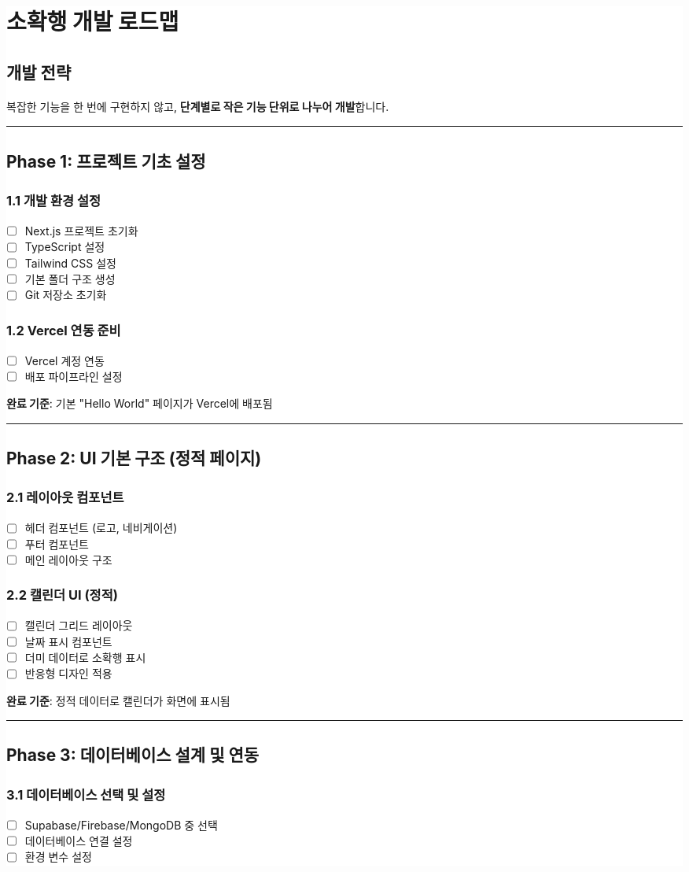 # 소확행 개발 로드맵

## 개발 전략
복잡한 기능을 한 번에 구현하지 않고, **단계별로 작은 기능 단위로 나누어 개발**합니다.

---

## Phase 1: 프로젝트 기초 설정

### 1.1 개발 환경 설정
- [ ] Next.js 프로젝트 초기화
- [ ] TypeScript 설정
- [ ] Tailwind CSS 설정
- [ ] 기본 폴더 구조 생성
- [ ] Git 저장소 초기화

### 1.2 Vercel 연동 준비
- [ ] Vercel 계정 연동
- [ ] 배포 파이프라인 설정

**완료 기준**: 기본 "Hello World" 페이지가 Vercel에 배포됨

---

## Phase 2: UI 기본 구조 (정적 페이지)

### 2.1 레이아웃 컴포넌트
- [ ] 헤더 컴포넌트 (로고, 네비게이션)
- [ ] 푸터 컴포넌트
- [ ] 메인 레이아웃 구조

### 2.2 캘린더 UI (정적)
- [ ] 캘린더 그리드 레이아웃
- [ ] 날짜 표시 컴포넌트
- [ ] 더미 데이터로 소확행 표시
- [ ] 반응형 디자인 적용

**완료 기준**: 정적 데이터로 캘린더가 화면에 표시됨

---

## Phase 3: 데이터베이스 설계 및 연동

### 3.1 데이터베이스 선택 및 설정
- [ ] Supabase/Firebase/MongoDB 중 선택
- [ ] 데이터베이스 연결 설정
- [ ] 환경 변수 설정
